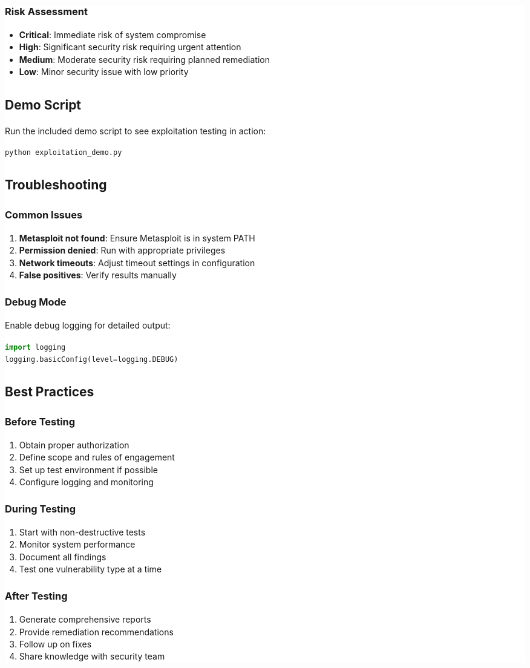 ### Risk Assessment
- **Critical**: Immediate risk of system compromise
- **High**: Significant security risk requiring urgent attention
- **Medium**: Moderate security risk requiring planned remediation
- **Low**: Minor security issue with low priority

## Demo Script
Run the included demo script to see exploitation testing in action:

```bash
python exploitation_demo.py
```

## Troubleshooting

### Common Issues
1. **Metasploit not found**: Ensure Metasploit is in system PATH
2. **Permission denied**: Run with appropriate privileges
3. **Network timeouts**: Adjust timeout settings in configuration
4. **False positives**: Verify results manually

### Debug Mode
Enable debug logging for detailed output:
```python
import logging
logging.basicConfig(level=logging.DEBUG)
```

## Best Practices

### Before Testing
1. Obtain proper authorization
2. Define scope and rules of engagement
3. Set up test environment if possible
4. Configure logging and monitoring

### During Testing
1. Start with non-destructive tests
2. Monitor system performance
3. Document all findings
4. Test one vulnerability type at a time

### After Testing
1. Generate comprehensive reports
2. Provide remediation recommendations
3. Follow up on fixes
4. Share knowledge with security team